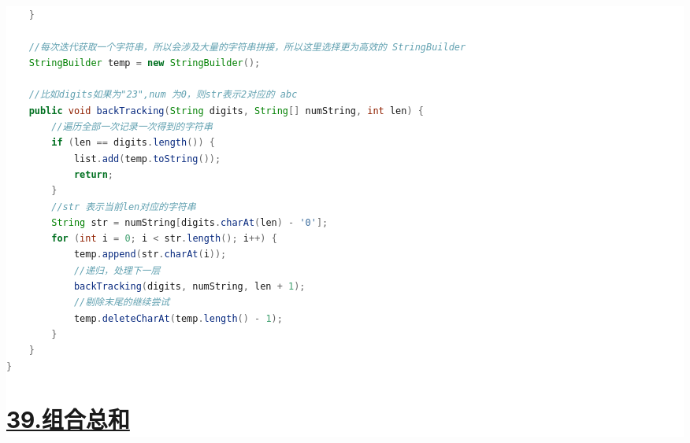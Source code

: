 ```java
    }

    //每次迭代获取一个字符串，所以会涉及大量的字符串拼接，所以这里选择更为高效的 StringBuilder
    StringBuilder temp = new StringBuilder();

    //比如digits如果为"23",num 为0，则str表示2对应的 abc
    public void backTracking(String digits, String[] numString, int len) {
        //遍历全部一次记录一次得到的字符串
        if (len == digits.length()) {
            list.add(temp.toString());
            return;
        }
        //str 表示当前len对应的字符串
        String str = numString[digits.charAt(len) - '0'];
        for (int i = 0; i < str.length(); i++) {
            temp.append(str.charAt(i));
            //递归，处理下一层
            backTracking(digits, numString, len + 1);
            //剔除末尾的继续尝试
            temp.deleteCharAt(temp.length() - 1);
        }
    }
}
```



# [39.组合总和](https://leetcode.cn/problems/combination-sum/)
